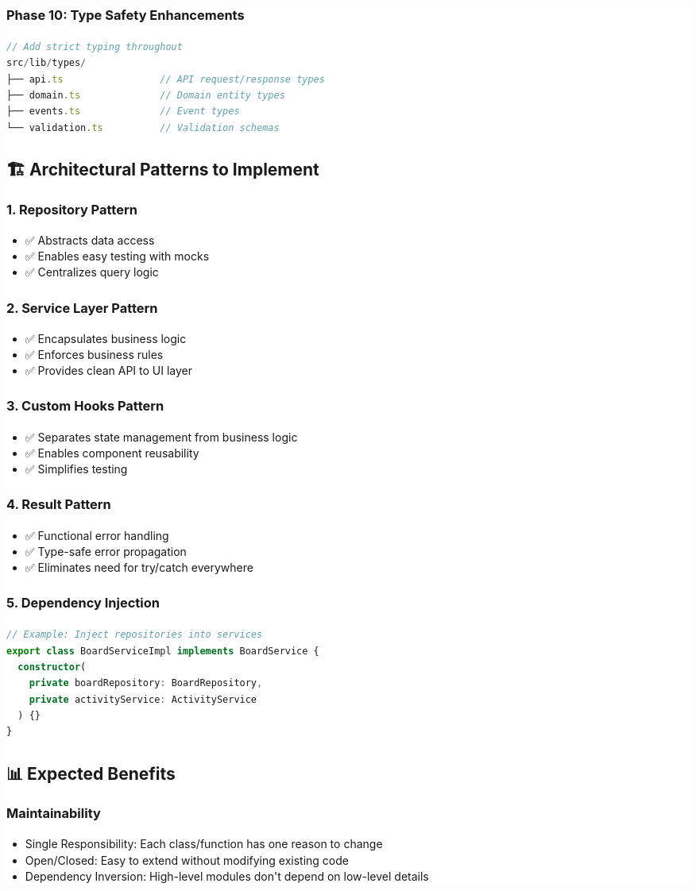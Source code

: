 ### **Phase 10: Type Safety Enhancements**
```typescript
// Add strict typing throughout
src/lib/types/
├── api.ts                 // API request/response types
├── domain.ts              // Domain entity types
├── events.ts              // Event types
└── validation.ts          // Validation schemas
```

## 🏗️ **Architectural Patterns to Implement**

### **1. Repository Pattern**
- ✅ Abstracts data access
- ✅ Enables easy testing with mocks
- ✅ Centralizes query logic

### **2. Service Layer Pattern**
- ✅ Encapsulates business logic
- ✅ Enforces business rules
- ✅ Provides clean API to UI layer

### **3. Custom Hooks Pattern**
- ✅ Separates state management from business logic
- ✅ Enables component reusability
- ✅ Simplifies testing

### **4. Result Pattern**
- ✅ Functional error handling
- ✅ Type-safe error propagation
- ✅ Eliminates need for try/catch everywhere

### **5. Dependency Injection**
```typescript
// Example: Inject repositories into services
export class BoardServiceImpl implements BoardService {
  constructor(
    private boardRepository: BoardRepository,
    private activityService: ActivityService
  ) {}
}
```

## 📊 **Expected Benefits**

### **Maintainability**
- Single Responsibility: Each class/function has one reason to change
- Open/Closed: Easy to extend without modifying existing code
- Dependency Inversion: High-level modules don't depend on low-level details
